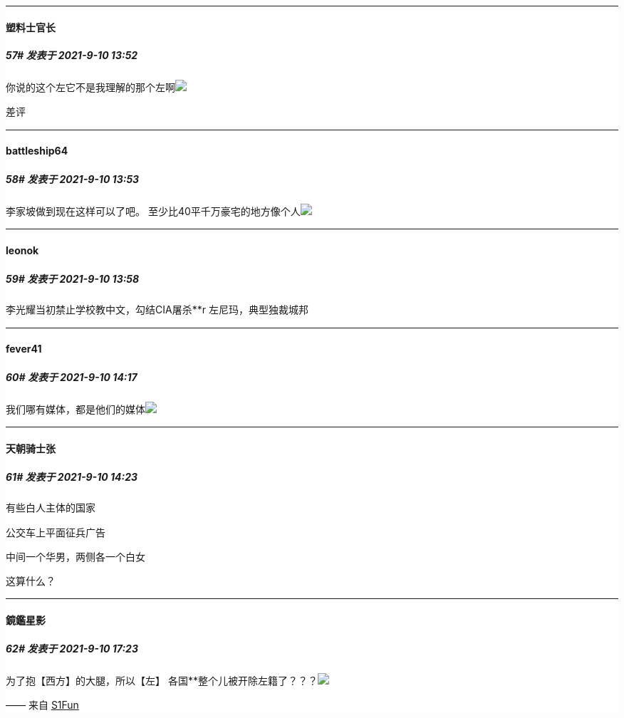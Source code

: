 *****

####  塑料士官长  
##### 57#       发表于 2021-9-10 13:52


你说的这个左它不是我理解的那个左啊<img src="https://static.saraba1st.com/image/smiley/face2017/067.png" referrerpolicy="no-referrer">

差评


*****

####  battleship64  
##### 58#       发表于 2021-9-10 13:53


李家坡做到现在这样可以了吧。
至少比40平千万豪宅的地方像个人<img src="https://static.saraba1st.com/image/smiley/face2017/066.png" referrerpolicy="no-referrer">


*****

####  leonok  
##### 59#       发表于 2021-9-10 13:58


李光耀当初禁止学校教中文，勾结CIA屠杀**r 左尼玛，典型独裁城邦


*****

####  fever41  
##### 60#       发表于 2021-9-10 14:17


我们哪有媒体，都是他们的媒体<img src="https://static.saraba1st.com/image/smiley/face2017/049.png" referrerpolicy="no-referrer">




*****

####  天朝骑士张  
##### 61#       发表于 2021-9-10 14:23


有些白人主体的国家

公交车上平面征兵广告

中间一个华男，两侧各一个白女

这算什么？




*****

####  鏡鑑星影  
##### 62#       发表于 2021-9-10 17:23


为了抱【西方】的大腿，所以【左】
各国**整个儿被开除左籍了？？？<img src="https://static.saraba1st.com/image/smiley/face2017/001.png" referrerpolicy="no-referrer">

—— 来自 [S1Fun](https://s1fun.koalcat.com)


